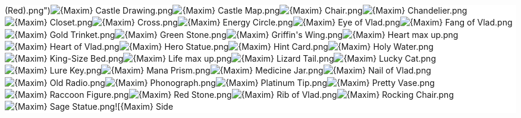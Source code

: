(Red).png")![{Maxim} Castle Drawing.png](https://raw.githubusercontent.com/Klokinator/FE-Repo/main/Item%20Icons/Items%20-%20Misc/%7BMaxim%7D%20Castle%20Drawing.png "{Maxim} Castle Drawing.png")![{Maxim} Castle Map.png](https://raw.githubusercontent.com/Klokinator/FE-Repo/main/Item%20Icons/Items%20-%20Misc/%7BMaxim%7D%20Castle%20Map.png "{Maxim} Castle Map.png")![{Maxim} Chair.png](https://raw.githubusercontent.com/Klokinator/FE-Repo/main/Item%20Icons/Items%20-%20Misc/%7BMaxim%7D%20Chair.png "{Maxim} Chair.png")![{Maxim} Chandelier.png](https://raw.githubusercontent.com/Klokinator/FE-Repo/main/Item%20Icons/Items%20-%20Misc/%7BMaxim%7D%20Chandelier.png "{Maxim} Chandelier.png")![{Maxim} Closet.png](https://raw.githubusercontent.com/Klokinator/FE-Repo/main/Item%20Icons/Items%20-%20Misc/%7BMaxim%7D%20Closet.png "{Maxim} Closet.png")![{Maxim} Cross.png](https://raw.githubusercontent.com/Klokinator/FE-Repo/main/Item%20Icons/Items%20-%20Misc/%7BMaxim%7D%20Cross.png "{Maxim} Cross.png")![{Maxim} Energy Circle.png](https://raw.githubusercontent.com/Klokinator/FE-Repo/main/Item%20Icons/Items%20-%20Misc/%7BMaxim%7D%20Energy%20Circle.png "{Maxim} Energy Circle.png")![{Maxim} Eye of Vlad.png](https://raw.githubusercontent.com/Klokinator/FE-Repo/main/Item%20Icons/Items%20-%20Misc/%7BMaxim%7D%20Eye%20of%20Vlad.png "{Maxim} Eye of Vlad.png")![{Maxim} Fang of Vlad.png](https://raw.githubusercontent.com/Klokinator/FE-Repo/main/Item%20Icons/Items%20-%20Misc/%7BMaxim%7D%20Fang%20of%20Vlad.png "{Maxim} Fang of Vlad.png")![{Maxim} Gold Trinket.png](https://raw.githubusercontent.com/Klokinator/FE-Repo/main/Item%20Icons/Items%20-%20Misc/%7BMaxim%7D%20Gold%20Trinket.png "{Maxim} Gold Trinket.png")![{Maxim} Green Stone.png](https://raw.githubusercontent.com/Klokinator/FE-Repo/main/Item%20Icons/Items%20-%20Misc/%7BMaxim%7D%20Green%20Stone.png "{Maxim} Green Stone.png")![{Maxim} Griffin's Wing.png](https://raw.githubusercontent.com/Klokinator/FE-Repo/main/Item%20Icons/Items%20-%20Misc/%7BMaxim%7D%20Griffin's%20Wing.png "{Maxim} Griffin's Wing.png")![{Maxim} Heart max up.png](https://raw.githubusercontent.com/Klokinator/FE-Repo/main/Item%20Icons/Items%20-%20Misc/%7BMaxim%7D%20Heart%20max%20up.png "{Maxim} Heart max up.png")![{Maxim} Heart of Vlad.png](https://raw.githubusercontent.com/Klokinator/FE-Repo/main/Item%20Icons/Items%20-%20Misc/%7BMaxim%7D%20Heart%20of%20Vlad.png "{Maxim} Heart of Vlad.png")![{Maxim} Hero Statue.png](https://raw.githubusercontent.com/Klokinator/FE-Repo/main/Item%20Icons/Items%20-%20Misc/%7BMaxim%7D%20Hero%20Statue.png "{Maxim} Hero Statue.png")![{Maxim} Hint Card.png](https://raw.githubusercontent.com/Klokinator/FE-Repo/main/Item%20Icons/Items%20-%20Misc/%7BMaxim%7D%20Hint%20Card.png "{Maxim} Hint Card.png")![{Maxim} Holy Water.png](https://raw.githubusercontent.com/Klokinator/FE-Repo/main/Item%20Icons/Items%20-%20Misc/%7BMaxim%7D%20Holy%20Water.png "{Maxim} Holy Water.png")![{Maxim} King-Size Bed.png](https://raw.githubusercontent.com/Klokinator/FE-Repo/main/Item%20Icons/Items%20-%20Misc/%7BMaxim%7D%20King-Size%20Bed.png "{Maxim} King-Size Bed.png")![{Maxim} Life max up.png](https://raw.githubusercontent.com/Klokinator/FE-Repo/main/Item%20Icons/Items%20-%20Misc/%7BMaxim%7D%20Life%20max%20up.png "{Maxim} Life max up.png")![{Maxim} Lizard Tail.png](https://raw.githubusercontent.com/Klokinator/FE-Repo/main/Item%20Icons/Items%20-%20Misc/%7BMaxim%7D%20Lizard%20Tail.png "{Maxim} Lizard Tail.png")![{Maxim} Lucky Cat.png](https://raw.githubusercontent.com/Klokinator/FE-Repo/main/Item%20Icons/Items%20-%20Misc/%7BMaxim%7D%20Lucky%20Cat.png "{Maxim} Lucky Cat.png")![{Maxim} Lure Key.png](https://raw.githubusercontent.com/Klokinator/FE-Repo/main/Item%20Icons/Items%20-%20Misc/%7BMaxim%7D%20Lure%20Key.png "{Maxim} Lure Key.png")![{Maxim} Mana Prism.png](https://raw.githubusercontent.com/Klokinator/FE-Repo/main/Item%20Icons/Items%20-%20Misc/%7BMaxim%7D%20Mana%20Prism.png "{Maxim} Mana Prism.png")![{Maxim} Medicine Jar.png](https://raw.githubusercontent.com/Klokinator/FE-Repo/main/Item%20Icons/Items%20-%20Misc/%7BMaxim%7D%20Medicine%20Jar.png "{Maxim} Medicine Jar.png")![{Maxim} Nail of Vlad.png](https://raw.githubusercontent.com/Klokinator/FE-Repo/main/Item%20Icons/Items%20-%20Misc/%7BMaxim%7D%20Nail%20of%20Vlad.png "{Maxim} Nail of Vlad.png")![{Maxim} Old Radio.png](https://raw.githubusercontent.com/Klokinator/FE-Repo/main/Item%20Icons/Items%20-%20Misc/%7BMaxim%7D%20Old%20Radio.png "{Maxim} Old Radio.png")![{Maxim} Phonograph.png](https://raw.githubusercontent.com/Klokinator/FE-Repo/main/Item%20Icons/Items%20-%20Misc/%7BMaxim%7D%20Phonograph.png "{Maxim} Phonograph.png")![{Maxim} Platinum Tip.png](https://raw.githubusercontent.com/Klokinator/FE-Repo/main/Item%20Icons/Items%20-%20Misc/%7BMaxim%7D%20Platinum%20Tip.png "{Maxim} Platinum Tip.png")![{Maxim} Pretty Vase.png](https://raw.githubusercontent.com/Klokinator/FE-Repo/main/Item%20Icons/Items%20-%20Misc/%7BMaxim%7D%20Pretty%20Vase.png "{Maxim} Pretty Vase.png")![{Maxim} Raccoon Figure.png](https://raw.githubusercontent.com/Klokinator/FE-Repo/main/Item%20Icons/Items%20-%20Misc/%7BMaxim%7D%20Raccoon%20Figure.png "{Maxim} Raccoon Figure.png")![{Maxim} Red Stone.png](https://raw.githubusercontent.com/Klokinator/FE-Repo/main/Item%20Icons/Items%20-%20Misc/%7BMaxim%7D%20Red%20Stone.png "{Maxim} Red Stone.png")![{Maxim} Rib of Vlad.png](https://raw.githubusercontent.com/Klokinator/FE-Repo/main/Item%20Icons/Items%20-%20Misc/%7BMaxim%7D%20Rib%20of%20Vlad.png "{Maxim} Rib of Vlad.png")![{Maxim} Rocking Chair.png](https://raw.githubusercontent.com/Klokinator/FE-Repo/main/Item%20Icons/Items%20-%20Misc/%7BMaxim%7D%20Rocking%20Chair.png "{Maxim} Rocking Chair.png")![{Maxim} Sage Statue.png](https://raw.githubusercontent.com/Klokinator/FE-Repo/main/Item%20Icons/Items%20-%20Misc/%7BMaxim%7D%20Sage%20Statue.png "{Maxim} Sage Statue.png")![{Maxim} Side